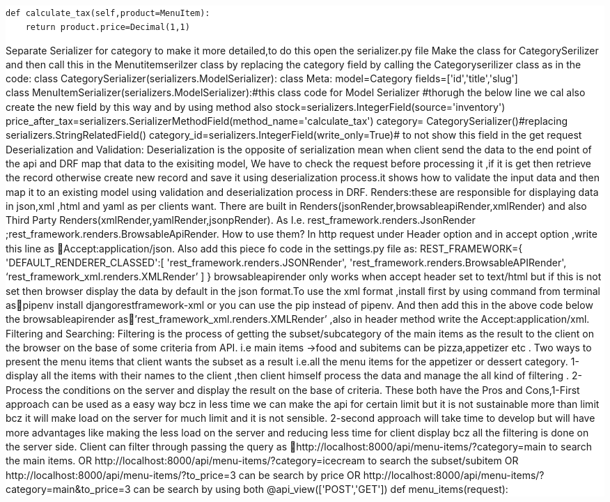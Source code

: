     def calculate_tax(self,product=MenuItem):
        return product.price=Decimal(1,1)  

Separate Serializer for category to  make it more detailed,to do this open the serializer.py file 
Make the class for CategorySerilizer and  then call this in the Menutitemserilzer class by replacing the category field by calling the Categoryserilizer class as in the code:
class CategorySerializer(serializers.ModelSerializer):
    class Meta:
        model=Category
        fields=['id','title','slug']    
class MenuItemSerializer(serializers.ModelSerializer):#this class code for Model Serializer
#thorugh the below line we cal also create the new field by this way and by using method also
    stock=serializers.IntegerField(source='inventory')
    price_after_tax=serializers.SerializerMethodField(method_name='calculate_tax')
    category= CategorySerializer()#replacing serializers.StringRelatedField()
    category_id=serializers.IntegerField(write_only=True)# to not show this field in the get request
Deserialization and Validation:
Deserialization is the opposite of serialization mean when client send the data to the end point of the api and DRF map that data to the exisiting  model,
We have to check the request before processing it ,if it is get then retrieve the record otherwise create new record and save it using deserialization process.it shows how to validate the input data and then map it to an existing model using validation and deserialization process in DRF.
Renders:these are responsible for  displaying  data in json,xml ,html and yaml as per clients want.
There are built in Renders(jsonRender,browsableapiRender,xmlRender) and also Third Party Renders(xmlRender,yamlRender,jsonpRender).
As I.e. rest_framework.renders.JsonRender ;rest_framework.renders.BrowsableApiRender.
How to use them?
In http request under Header option  and in accept option ,write this line as Accept:application/json.
Also add this piece fo code in the settings.py file as:
REST_FRAMEWORK={
    'DEFAULT_RENDERER_CLASSED':[
        'rest_framework.renders.JSONRender',
        'rest_framework.renders.BrowsableAPIRender',
         ‘rest_framework_xml.renders.XMLRender’
    ]
}
browsableapirender only works when accept header set to text/html but if this is not set then browser display the data by default in the json format.To use the xml format ,install first by using command from terminal aspipenv install djangorestframework-xml or you can use the pip instead of pipenv. And then add this in the above code below the browsableapirender as’rest_framework_xml.renders.XMLRender’ ,also in header method write the Accept:application/xml.
Filtering and Searching:
Filtering is the process of getting the subset/subcategory of the main items as the result to the client on the browser on the base of some criteria from API. i.e main items ->food and subitems can be pizza,appetizer etc .
Two ways to present the menu items that client wants the subset as a result i.e.all the menu items for the appetizer or dessert category.
1-display all the items with their names to the client ,then client himself process the data and manage the all kind of filtering .
2-Process the conditions on the server and display the result on the base of criteria.
These both have the Pros and Cons,1-First approach can be used as a easy way bcz in less time we can make the api for certain limit but it is not sustainable more than limit bcz it will make load on the server for much limit and it is not sensible.
2-second approach will take time to develop but will have more advantages like making the less load on the server and reducing less time for client display bcz all the filtering is done on the server side. 
Client can filter through passing the query as http://localhost:8000/api/menu-items/?category=main to search the main items.         OR http://localhost:8000/api/menu-items/?category=icecream to search the subset/subitem          OR    http://localhost:8000/api/menu-items/?to_price=3 can be search  by price OR   http://localhost:8000/api/menu-items/?category=main&to_price=3 can be search by using both 
@api_view(['POST','GET'])
def menu_items(request):
